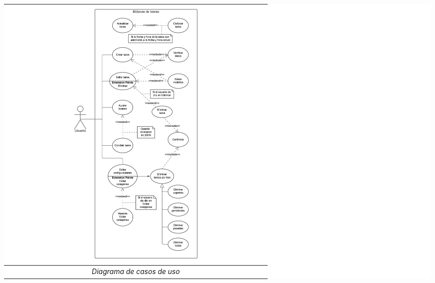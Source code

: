 | <img src="/imagenes/diagrama-casos-de-uso.png" width="50%"> |
|:--:|
| *Diagrama de casos de uso* |
